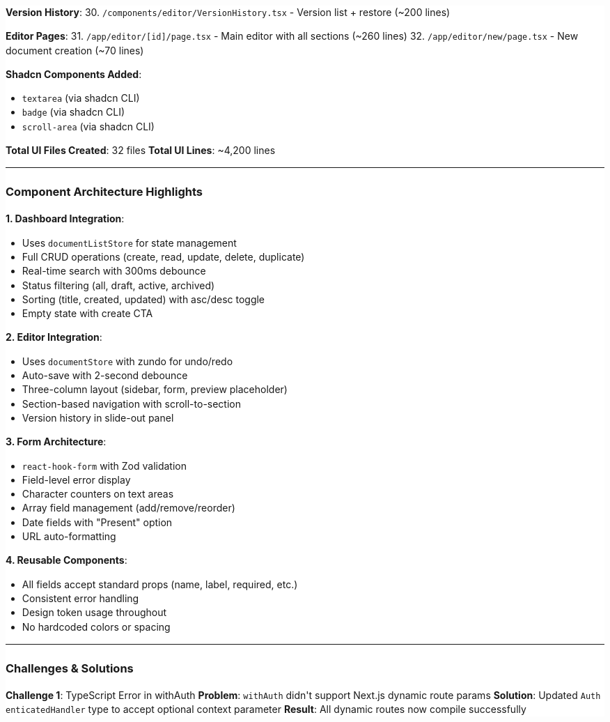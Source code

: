 **Version History**:
30. `/components/editor/VersionHistory.tsx` - Version list + restore (~200 lines)

**Editor Pages**:
31. `/app/editor/[id]/page.tsx` - Main editor with all sections (~260 lines)
32. `/app/editor/new/page.tsx` - New document creation (~70 lines)

**Shadcn Components Added**:
- `textarea` (via shadcn CLI)
- `badge` (via shadcn CLI)
- `scroll-area` (via shadcn CLI)

**Total UI Files Created**: 32 files
**Total UI Lines**: ~4,200 lines

---

### Component Architecture Highlights

**1. Dashboard Integration**:
- Uses `documentListStore` for state management
- Full CRUD operations (create, read, update, delete, duplicate)
- Real-time search with 300ms debounce
- Status filtering (all, draft, active, archived)
- Sorting (title, created, updated) with asc/desc toggle
- Empty state with create CTA

**2. Editor Integration**:
- Uses `documentStore` with zundo for undo/redo
- Auto-save with 2-second debounce
- Three-column layout (sidebar, form, preview placeholder)
- Section-based navigation with scroll-to-section
- Version history in slide-out panel

**3. Form Architecture**:
- `react-hook-form` with Zod validation
- Field-level error display
- Character counters on text areas
- Array field management (add/remove/reorder)
- Date fields with "Present" option
- URL auto-formatting

**4. Reusable Components**:
- All fields accept standard props (name, label, required, etc.)
- Consistent error handling
- Design token usage throughout
- No hardcoded colors or spacing

---

### Challenges & Solutions

**Challenge 1**: TypeScript Error in withAuth
**Problem**: `withAuth` didn't support Next.js dynamic route params
**Solution**: Updated `AuthenticatedHandler` type to accept optional context parameter
**Result**: All dynamic routes now compile successfully
